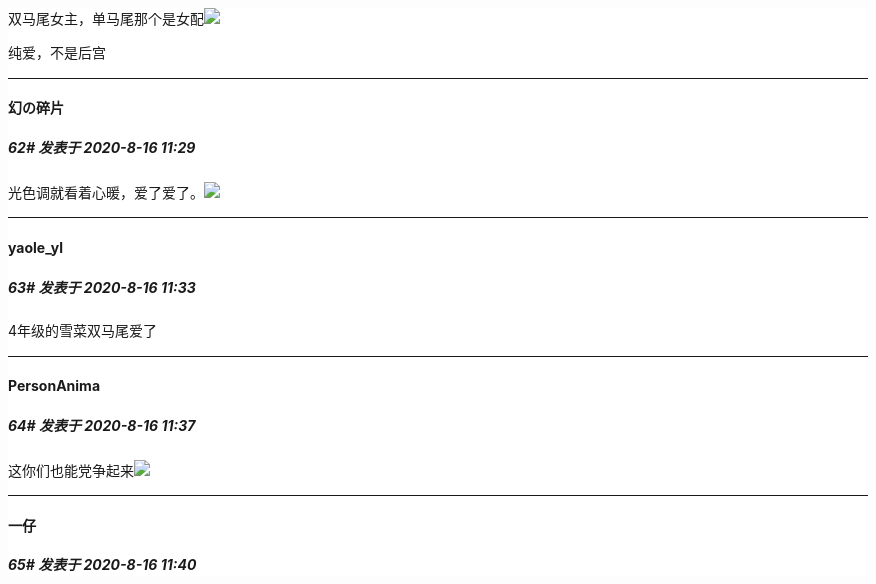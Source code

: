 


双马尾女主，单马尾那个是女配<img src="https://static.saraba1st.com/image/smiley/face2017/067.png" referrerpolicy="no-referrer">

纯爱，不是后宫







-----

####  幻の碎片  
##### 62#       发表于 2020-8-16 11:29




光色调就看着心暖，爱了爱了。<img src="https://static.saraba1st.com/image/smiley/face2017/072.png" referrerpolicy="no-referrer">







-----

####  yaole_yl  
##### 63#       发表于 2020-8-16 11:33




4年级的雪菜双马尾爱了







-----

####  PersonAnima  
##### 64#       发表于 2020-8-16 11:37




这你们也能党争起来<img src="https://static.saraba1st.com/image/smiley/face2017/067.png" referrerpolicy="no-referrer">







-----

####  一仔  
##### 65#       发表于 2020-8-16 11:40



